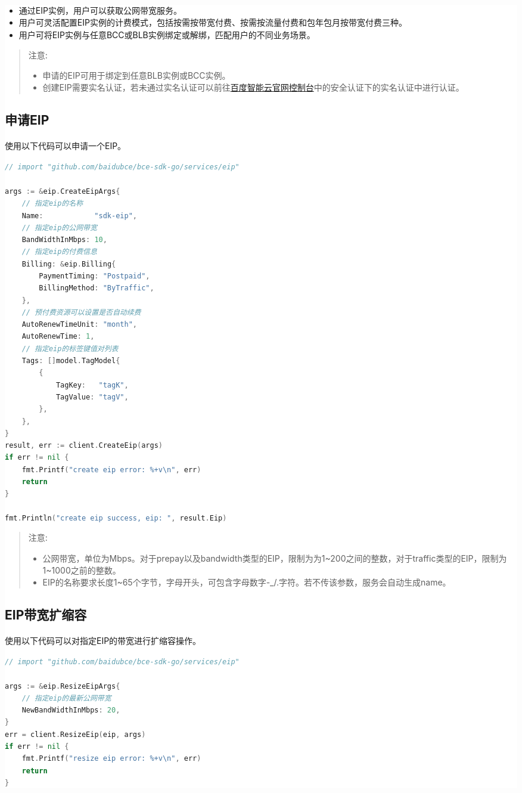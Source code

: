 - 通过EIP实例，用户可以获取公网带宽服务。
- 用户可灵活配置EIP实例的计费模式，包括按需按带宽付费、按需按流量付费和包年包月按带宽付费三种。
- 用户可将EIP实例与任意BCC或BLB实例绑定或解绑，匹配用户的不同业务场景。

> 注意:
> - 申请的EIP可用于绑定到任意BLB实例或BCC实例。
> - 创建EIP需要实名认证，若未通过实名认证可以前往[百度智能云官网控制台](https://console.bce.baidu.com/qualify/#/qualify/result)中的安全认证下的实名认证中进行认证。

## 申请EIP

使用以下代码可以申请一个EIP。
```go
// import "github.com/baidubce/bce-sdk-go/services/eip"

args := &eip.CreateEipArgs{
	// 指定eip的名称
    Name:            "sdk-eip",
    // 指定eip的公网带宽
    BandWidthInMbps: 10,
    // 指定eip的付费信息
    Billing: &eip.Billing{
        PaymentTiming: "Postpaid",
        BillingMethod: "ByTraffic",
    },
    // 预付费资源可以设置是否自动续费
    AutoRenewTimeUnit: "month",
    AutoRenewTime: 1,
    // 指定eip的标签键值对列表
    Tags: []model.TagModel{
        {
            TagKey:   "tagK",
            TagValue: "tagV",
        },
    },
}
result, err := client.CreateEip(args)
if err != nil {
    fmt.Printf("create eip error: %+v\n", err)
    return
}

fmt.Println("create eip success, eip: ", result.Eip)
```

> 注意: 
> - 公网带宽，单位为Mbps。对于prepay以及bandwidth类型的EIP，限制为为1~200之间的整数，对于traffic类型的EIP，限制为1~1000之前的整数。
> - EIP的名称要求长度1~65个字节，字母开头，可包含字母数字-_/.字符。若不传该参数，服务会自动生成name。

## EIP带宽扩缩容

使用以下代码可以对指定EIP的带宽进行扩缩容操作。
```go
// import "github.com/baidubce/bce-sdk-go/services/eip"

args := &eip.ResizeEipArgs{
	// 指定eip的最新公网带宽
    NewBandWidthInMbps: 20,
}
err = client.ResizeEip(eip, args)
if err != nil {
    fmt.Printf("resize eip error: %+v\n", err)
    return
}

```
